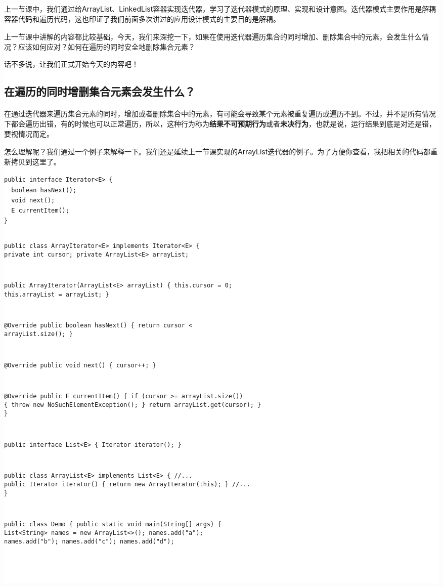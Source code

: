 <audio title="66 _ 迭代器模式（中）：遍历集合的同时，为什么不能增删集合元素？" src="https://static001.geekbang.org/resource/audio/21/b4/21baae81b9e452b99b4a3b20411279b4.mp3" controls="controls"></audio> 
<p>上一节课中，我们通过给ArrayList、LinkedList容器实现迭代器，学习了迭代器模式的原理、实现和设计意图。迭代器模式主要作用是解耦容器代码和遍历代码，这也印证了我们前面多次讲过的应用设计模式的主要目的是解耦。</p><p>上一节课中讲解的内容都比较基础，今天，我们来深挖一下，如果在使用迭代器遍历集合的同时增加、删除集合中的元素，会发生什么情况？应该如何应对？如何在遍历的同时安全地删除集合元素？</p><p>话不多说，让我们正式开始今天的内容吧！</p><h2>在遍历的同时增删集合元素会发生什么？</h2><p>在通过迭代器来遍历集合元素的同时，增加或者删除集合中的元素，有可能会导致某个元素被重复遍历或遍历不到。不过，并不是所有情况下都会遍历出错，有的时候也可以正常遍历，所以，这种行为称为<strong>结果不可预期行为</strong>或者<strong>未决行为</strong>，也就是说，运行结果到底是对还是错，要视情况而定。</p><p>怎么理解呢？我们通过一个例子来解释一下。我们还是延续上一节课实现的ArrayList迭代器的例子。为了方便你查看，我把相关的代码都重新拷贝到这里了。</p><pre><code>public interface Iterator&lt;E&gt; {
  boolean hasNext();
  void next();
  E currentItem();
}

public class ArrayIterator&lt;E&gt; implements Iterator&lt;E&gt; {
  private int cursor;
  private ArrayList&lt;E&gt; arrayList;

  public ArrayIterator(ArrayList&lt;E&gt; arrayList) {
    this.cursor = 0;
    this.arrayList = arrayList;
  }

  @Override
  public boolean hasNext() {
    return cursor &lt; arrayList.size();
  }

  @Override
  public void next() {
    cursor++;
  }

  @Override
  public E currentItem() {
    if (cursor &gt;= arrayList.size()) {
      throw new NoSuchElementException();
    }
    return arrayList.get(cursor);
  }
}

public interface List&lt;E&gt; {
  Iterator iterator();
}

public class ArrayList&lt;E&gt; implements List&lt;E&gt; {
  //...
  public Iterator iterator() {
    return new ArrayIterator(this);
  }
  //...
}

public class Demo {
  public static void main(String[] args) {
    List&lt;String&gt; names = new ArrayList&lt;&gt;();
    names.add(&quot;a&quot;);
    names.add(&quot;b&quot;);
    names.add(&quot;c&quot;);
    names.add(&quot;d&quot;);
